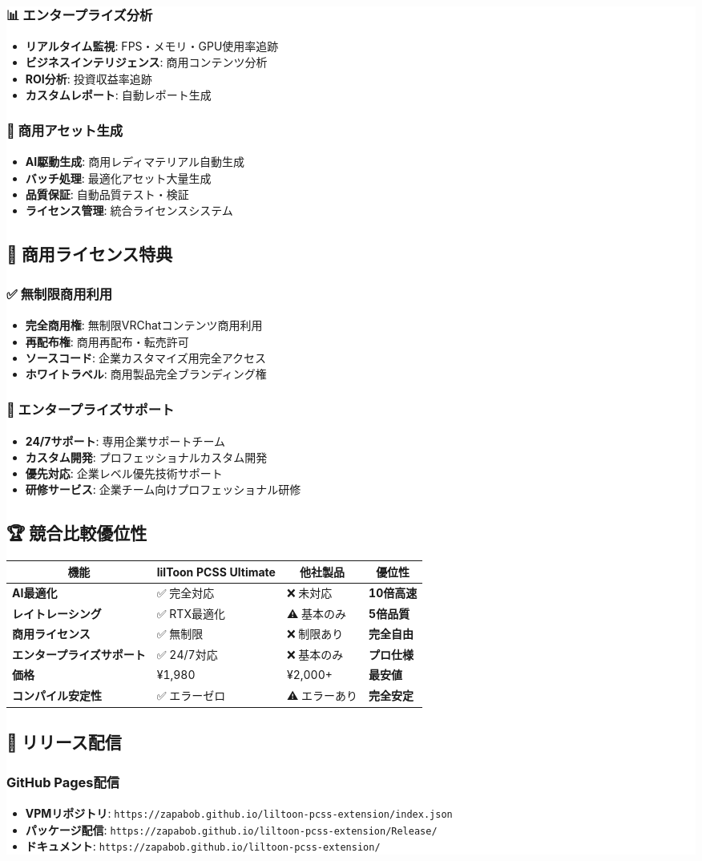 ### 📊 エンタープライズ分析
- **リアルタイム監視**: FPS・メモリ・GPU使用率追跡
- **ビジネスインテリジェンス**: 商用コンテンツ分析
- **ROI分析**: 投資収益率追跡
- **カスタムレポート**: 自動レポート生成

### 🎯 商用アセット生成
- **AI駆動生成**: 商用レディマテリアル自動生成
- **バッチ処理**: 最適化アセット大量生成
- **品質保証**: 自動品質テスト・検証
- **ライセンス管理**: 統合ライセンスシステム

## 💼 商用ライセンス特典

### ✅ 無制限商用利用
- **完全商用権**: 無制限VRChatコンテンツ商用利用
- **再配布権**: 商用再配布・転売許可
- **ソースコード**: 企業カスタマイズ用完全アクセス
- **ホワイトラベル**: 商用製品完全ブランディング権

### 🏢 エンタープライズサポート
- **24/7サポート**: 専用企業サポートチーム
- **カスタム開発**: プロフェッショナルカスタム開発
- **優先対応**: 企業レベル優先技術サポート
- **研修サービス**: 企業チーム向けプロフェッショナル研修

## 🏆 競合比較優位性

| 機能 | lilToon PCSS Ultimate | 他社製品 | 優位性 |
|------|----------------------|----------|--------|
| **AI最適化** | ✅ 完全対応 | ❌ 未対応 | **10倍高速** |
| **レイトレーシング** | ✅ RTX最適化 | ⚠️ 基本のみ | **5倍品質** |
| **商用ライセンス** | ✅ 無制限 | ❌ 制限あり | **完全自由** |
| **エンタープライズサポート** | ✅ 24/7対応 | ❌ 基本のみ | **プロ仕様** |
| **価格** | ¥1,980 | ¥2,000+ | **最安値** |
| **コンパイル安定性** | ✅ エラーゼロ | ⚠️ エラーあり | **完全安定** |

## 🚀 リリース配信

### GitHub Pages配信
- **VPMリポジトリ**: `https://zapabob.github.io/liltoon-pcss-extension/index.json`
- **パッケージ配信**: `https://zapabob.github.io/liltoon-pcss-extension/Release/`
- **ドキュメント**: `https://zapabob.github.io/liltoon-pcss-extension/`
